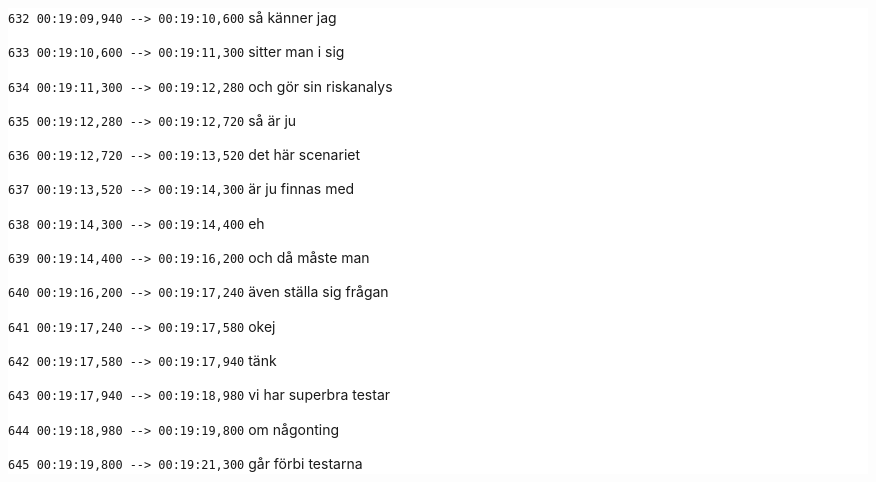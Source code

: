 

`632 00:19:09,940 --> 00:19:10,600`
så känner jag



`633 00:19:10,600 --> 00:19:11,300`
sitter man i sig



`634 00:19:11,300 --> 00:19:12,280`
och gör sin riskanalys



`635 00:19:12,280 --> 00:19:12,720`
så är ju



`636 00:19:12,720 --> 00:19:13,520`
det här scenariet



`637 00:19:13,520 --> 00:19:14,300`
är ju finnas med



`638 00:19:14,300 --> 00:19:14,400`
eh



`639 00:19:14,400 --> 00:19:16,200`
och då måste man



`640 00:19:16,200 --> 00:19:17,240`
även ställa sig frågan



`641 00:19:17,240 --> 00:19:17,580`
okej



`642 00:19:17,580 --> 00:19:17,940`
tänk



`643 00:19:17,940 --> 00:19:18,980`
vi har superbra testar



`644 00:19:18,980 --> 00:19:19,800`
om någonting



`645 00:19:19,800 --> 00:19:21,300`
går förbi testarna
